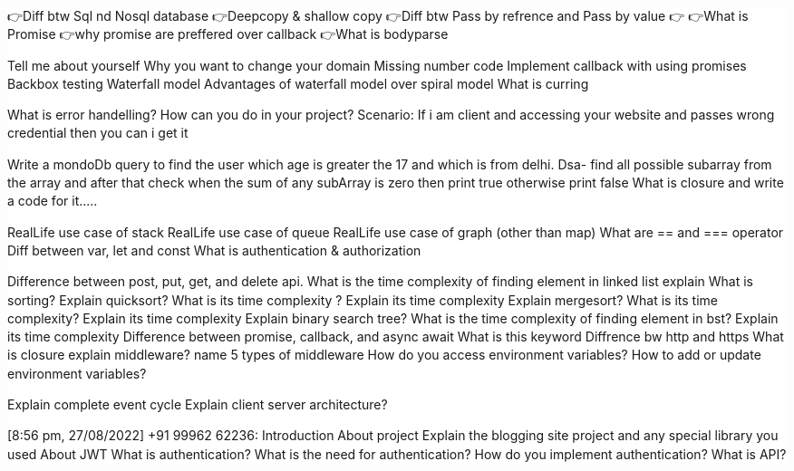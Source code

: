 👉Diff btw Sql nd Nosql database
👉Deepcopy & shallow copy
👉Diff btw Pass by refrence and Pass by value 
👉
👉What is Promise
👉why promise are preffered over callback
👉What is bodyparse

Tell me about yourself
Why you want to change your domain
Missing number code
Implement callback with using promises
Backbox testing
Waterfall model
Advantages of waterfall  model over spiral model
What is curring


What is error handelling? 
How can you do in your project?
Scenario: If i am client and accessing your website and passes wrong credential  then you can i get it

Write a mondoDb query to find the user which age is greater the 17 and which is from delhi.
Dsa- find all possible subarray from the array and after that check when the sum of any subArray is zero then print true otherwise print false
What is closure and write a code for it.....

RealLife use case of stack
RealLife use case of queue
RealLife use case of graph (other than map)
What are == and === operator
Diff between var, let and const
What is authentication & authorization

Difference between post, put, get, and delete api.
What is the time complexity of finding element in linked list explain
What is sorting?
Explain quicksort? What is its time complexity ? Explain its time complexity
Explain mergesort? What is its time complexity? Explain its time complexity
Explain binary search tree? What is the time complexity of finding element in bst? Explain its time complexity 
Difference between promise, callback, and async await
What is this keyword
Diffrence bw http and https 
What is closure
explain middleware? name 5 types of middleware
How do you access environment variables? 
How to add or update environment variables?

Explain complete event cycle
Explain client server architecture?

[8:56 pm, 27/08/2022] +91 99962 62236: Introduction
About project
Explain the blogging site project and any special library you used
About JWT
What is authentication?
What is the need for authentication?
How do you implement authentication?
What is API?
